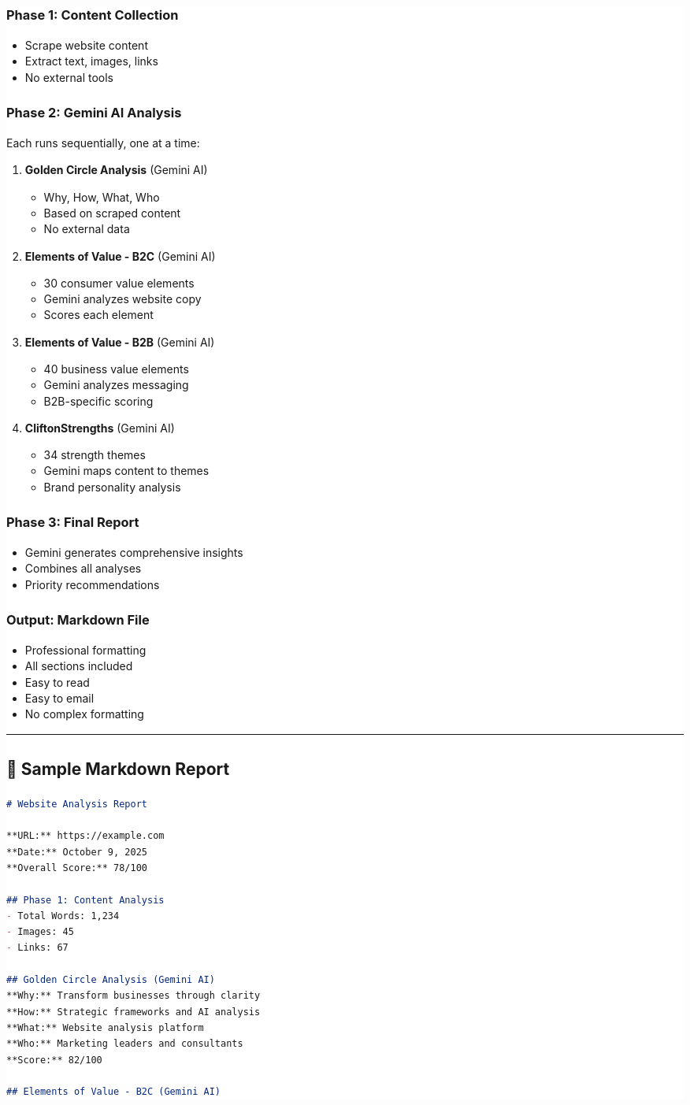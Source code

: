### **Phase 1: Content Collection**
- Scrape website content
- Extract text, images, links
- No external tools

### **Phase 2: Gemini AI Analysis**
Each runs sequentially, one at a time:

1. **Golden Circle Analysis** (Gemini AI)
   - Why, How, What, Who
   - Based on scraped content
   - No external data

2. **Elements of Value - B2C** (Gemini AI)
   - 30 consumer value elements
   - Gemini analyzes website copy
   - Scores each element

3. **Elements of Value - B2B** (Gemini AI)
   - 40 business value elements
   - Gemini analyzes messaging
   - B2B-specific scoring

4. **CliftonStrengths** (Gemini AI)
   - 34 strength themes
   - Gemini maps content to themes
   - Brand personality analysis

### **Phase 3: Final Report**
- Gemini generates comprehensive insights
- Combines all analyses
- Priority recommendations

### **Output: Markdown File**
- Professional formatting
- All sections included
- Easy to read
- Easy to email
- No complex formatting

---

## 📝 Sample Markdown Report

```markdown
# Website Analysis Report

**URL:** https://example.com  
**Date:** October 9, 2025  
**Overall Score:** 78/100

## Phase 1: Content Analysis
- Total Words: 1,234
- Images: 45
- Links: 67

## Golden Circle Analysis (Gemini AI)
**Why:** Transform businesses through clarity  
**How:** Strategic frameworks and AI analysis  
**What:** Website analysis platform  
**Who:** Marketing leaders and consultants  
**Score:** 82/100

## Elements of Value - B2C (Gemini AI)
```